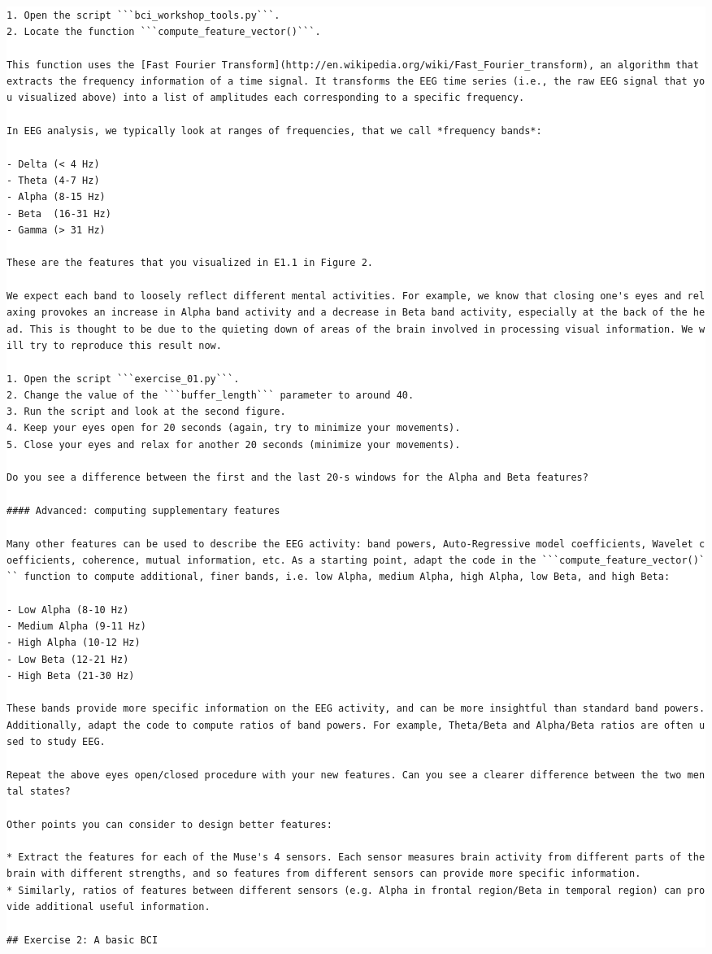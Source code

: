 ```
1. Open the script ```bci_workshop_tools.py```.
2. Locate the function ```compute_feature_vector()```.

This function uses the [Fast Fourier Transform](http://en.wikipedia.org/wiki/Fast_Fourier_transform), an algorithm that extracts the frequency information of a time signal. It transforms the EEG time series (i.e., the raw EEG signal that you visualized above) into a list of amplitudes each corresponding to a specific frequency.

In EEG analysis, we typically look at ranges of frequencies, that we call *frequency bands*:

- Delta (< 4 Hz)
- Theta (4-7 Hz)
- Alpha (8-15 Hz)
- Beta  (16-31 Hz)
- Gamma (> 31 Hz)

These are the features that you visualized in E1.1 in Figure 2.

We expect each band to loosely reflect different mental activities. For example, we know that closing one's eyes and relaxing provokes an increase in Alpha band activity and a decrease in Beta band activity, especially at the back of the head. This is thought to be due to the quieting down of areas of the brain involved in processing visual information. We will try to reproduce this result now.

1. Open the script ```exercise_01.py```.
2. Change the value of the ```buffer_length``` parameter to around 40.
3. Run the script and look at the second figure.
4. Keep your eyes open for 20 seconds (again, try to minimize your movements).
5. Close your eyes and relax for another 20 seconds (minimize your movements).

Do you see a difference between the first and the last 20-s windows for the Alpha and Beta features?

#### Advanced: computing supplementary features

Many other features can be used to describe the EEG activity: band powers, Auto-Regressive model coefficients, Wavelet coefficients, coherence, mutual information, etc. As a starting point, adapt the code in the ```compute_feature_vector()``` function to compute additional, finer bands, i.e. low Alpha, medium Alpha, high Alpha, low Beta, and high Beta:

- Low Alpha (8-10 Hz)
- Medium Alpha (9-11 Hz)
- High Alpha (10-12 Hz)
- Low Beta (12-21 Hz)
- High Beta (21-30 Hz)

These bands provide more specific information on the EEG activity, and can be more insightful than standard band powers. Additionally, adapt the code to compute ratios of band powers. For example, Theta/Beta and Alpha/Beta ratios are often used to study EEG.

Repeat the above eyes open/closed procedure with your new features. Can you see a clearer difference between the two mental states?

Other points you can consider to design better features:

* Extract the features for each of the Muse's 4 sensors. Each sensor measures brain activity from different parts of the brain with different strengths, and so features from different sensors can provide more specific information.
* Similarly, ratios of features between different sensors (e.g. Alpha in frontal region/Beta in temporal region) can provide additional useful information.

## Exercise 2: A basic BCI

```